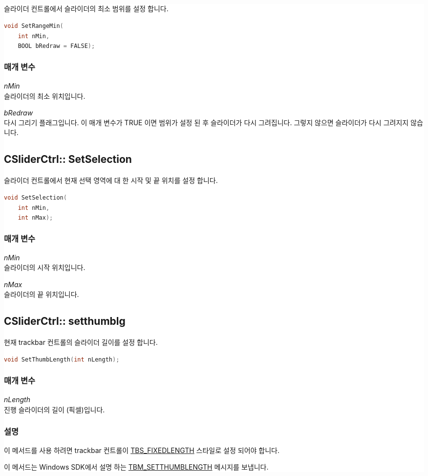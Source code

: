 슬라이더 컨트롤에서 슬라이더의 최소 범위를 설정 합니다.

```cpp
void SetRangeMin(
    int nMin,
    BOOL bRedraw = FALSE);
```

### <a name="parameters"></a>매개 변수

*nMin*<br/>
슬라이더의 최소 위치입니다.

*bRedraw*<br/>
다시 그리기 플래그입니다. 이 매개 변수가 TRUE 이면 범위가 설정 된 후 슬라이더가 다시 그려집니다. 그렇지 않으면 슬라이더가 다시 그려지지 않습니다.

## <a name="csliderctrlsetselection"></a><a name="setselection"></a> CSliderCtrl:: SetSelection

슬라이더 컨트롤에서 현재 선택 영역에 대 한 시작 및 끝 위치를 설정 합니다.

```cpp
void SetSelection(
    int nMin,
    int nMax);
```

### <a name="parameters"></a>매개 변수

*nMin*<br/>
슬라이더의 시작 위치입니다.

*nMax*<br/>
슬라이더의 끝 위치입니다.

## <a name="csliderctrlsetthumblength"></a><a name="setthumblength"></a> CSliderCtrl:: setthumblg

현재 trackbar 컨트롤의 슬라이더 길이를 설정 합니다.

```cpp
void SetThumbLength(int nLength);
```

### <a name="parameters"></a>매개 변수

*nLength*\
진행 슬라이더의 길이 (픽셀)입니다.

### <a name="remarks"></a>설명

이 메서드를 사용 하려면 trackbar 컨트롤이 [TBS_FIXEDLENGTH](/windows/win32/Controls/trackbar-control-styles) 스타일로 설정 되어야 합니다.

이 메서드는 Windows SDK에서 설명 하는 [TBM_SETTHUMBLENGTH](/windows/win32/Controls/tbm-setthumblength) 메시지를 보냅니다.
